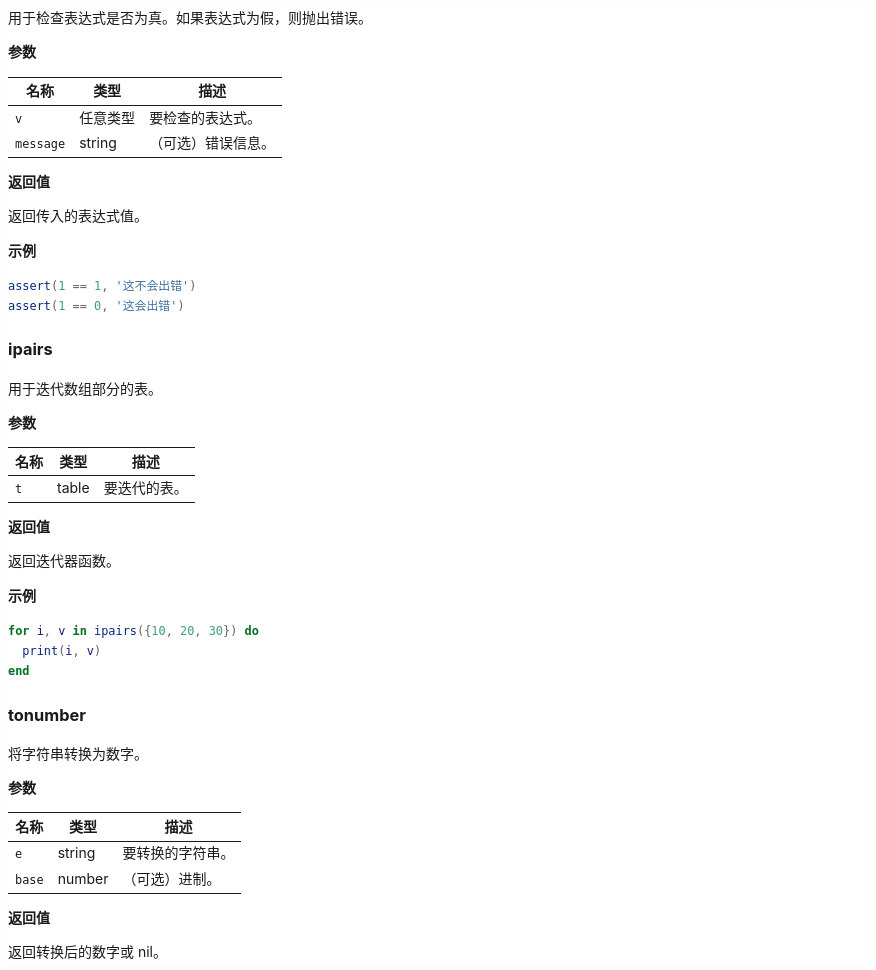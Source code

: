 用于检查表达式是否为真。如果表达式为假，则抛出错误。

**参数**

| 名称 | 类型 | 描述 |
| ---- | ---- | ----------- |
| `v` | 任意类型 | 要检查的表达式。 |
| `message` | string | （可选）错误信息。 |

**返回值**

返回传入的表达式值。

**示例**

```lua
assert(1 == 1, '这不会出错')
assert(1 == 0, '这会出错')
```

### ipairs

用于迭代数组部分的表。

**参数**

| 名称 | 类型 | 描述 |
| ---- | ---- | ----------- |
| `t` | table | 要迭代的表。 |

**返回值**

返回迭代器函数。

**示例**

```lua
for i, v in ipairs({10, 20, 30}) do
  print(i, v)
end
```

### tonumber

将字符串转换为数字。

**参数**

| 名称 | 类型 | 描述 |
| ---- | ---- | ----------- |
| `e` | string | 要转换的字符串。 |
| `base` | number | （可选）进制。 |

**返回值**

返回转换后的数字或 nil。
